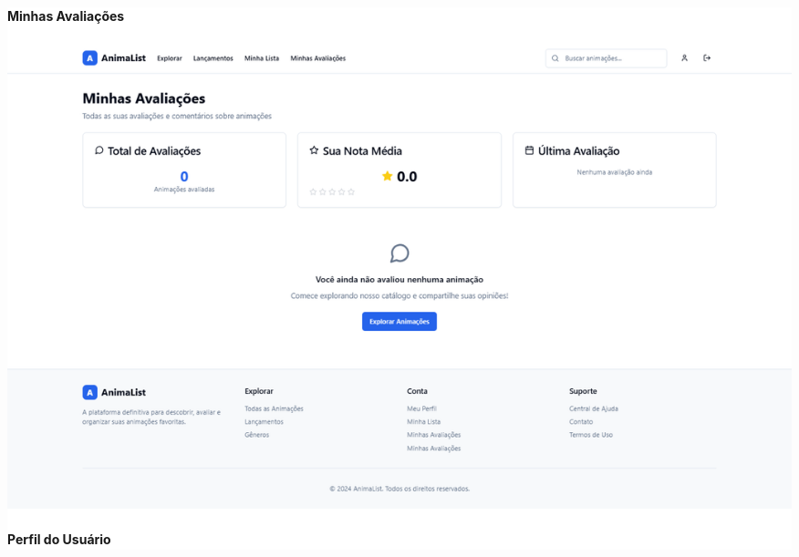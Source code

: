 #### Minhas Avaliações
![Minhas Avaliações](./Documentação/User/MinhasAvaliaçõesUsuarioComum--6.png)

#### Perfil do Usuário
